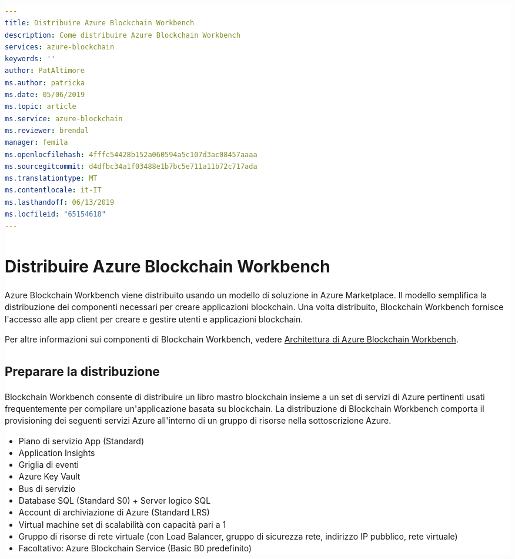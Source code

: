 ```yaml
---
title: Distribuire Azure Blockchain Workbench
description: Come distribuire Azure Blockchain Workbench
services: azure-blockchain
keywords: ''
author: PatAltimore
ms.author: patricka
ms.date: 05/06/2019
ms.topic: article
ms.service: azure-blockchain
ms.reviewer: brendal
manager: femila
ms.openlocfilehash: 4fffc54428b152a060594a5c107d3ac08457aaaa
ms.sourcegitcommit: d4dfbc34a1f03488e1b7bc5e711a11b72c717ada
ms.translationtype: MT
ms.contentlocale: it-IT
ms.lasthandoff: 06/13/2019
ms.locfileid: "65154618"
---
```

# <a name="deploy-azure-blockchain-workbench"></a>Distribuire Azure Blockchain Workbench

Azure Blockchain Workbench viene distribuito usando un modello di soluzione in Azure Marketplace. Il modello semplifica la distribuzione dei componenti necessari per creare applicazioni blockchain. Una volta distribuito, Blockchain Workbench fornisce l'accesso alle app client per creare e gestire utenti e applicazioni blockchain.

Per altre informazioni sui componenti di Blockchain Workbench, vedere [Architettura di Azure Blockchain Workbench](architecture.md).

## <a name="prepare-for-deployment"></a>Preparare la distribuzione

Blockchain Workbench consente di distribuire un libro mastro blockchain insieme a un set di servizi di Azure pertinenti usati frequentemente per compilare un'applicazione basata su blockchain. La distribuzione di Blockchain Workbench comporta il provisioning dei seguenti servizi Azure all'interno di un gruppo di risorse nella sottoscrizione Azure.

* Piano di servizio App (Standard)
* Application Insights
* Griglia di eventi
* Azure Key Vault
* Bus di servizio
* Database SQL (Standard S0) + Server logico SQL
* Account di archiviazione di Azure (Standard LRS)
* Virtual machine set di scalabilità con capacità pari a 1
* Gruppo di risorse di rete virtuale (con Load Balancer, gruppo di sicurezza rete, indirizzo IP pubblico, rete virtuale)
* Facoltativo: Azure Blockchain Service (Basic B0 predefinito)
